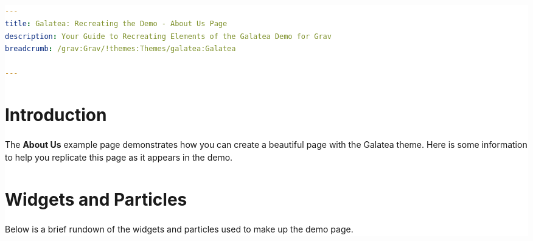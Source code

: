 ```yaml
---
title: Galatea: Recreating the Demo - About Us Page
description: Your Guide to Recreating Elements of the Galatea Demo for Grav
breadcrumb: /grav:Grav/!themes:Themes/galatea:Galatea

---
```


# Introduction

The **About Us** example page demonstrates how you can create a beautiful page with the Galatea theme. Here is some information to help you replicate this page as it appears in the demo.

# Widgets and Particles

Below is a brief rundown of the widgets and particles used to make up the demo page.

